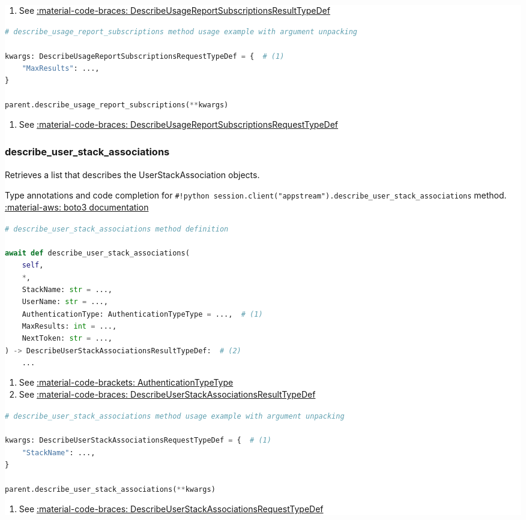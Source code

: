 1. See [:material-code-braces: DescribeUsageReportSubscriptionsResultTypeDef](./type_defs.md#describeusagereportsubscriptionsresulttypedef)


```python
# describe_usage_report_subscriptions method usage example with argument unpacking

kwargs: DescribeUsageReportSubscriptionsRequestTypeDef = {  # (1)
    "MaxResults": ...,
}

parent.describe_usage_report_subscriptions(**kwargs)
```

1. See [:material-code-braces: DescribeUsageReportSubscriptionsRequestTypeDef](./type_defs.md#describeusagereportsubscriptionsrequesttypedef)

### describe\_user\_stack\_associations

Retrieves a list that describes the UserStackAssociation objects.

Type annotations and code completion for `#!python session.client("appstream").describe_user_stack_associations` method.
[:material-aws: boto3 documentation](https://boto3.amazonaws.com/v1/documentation/api/latest/reference/services/appstream.html#AppStream.Client)

```python
# describe_user_stack_associations method definition

await def describe_user_stack_associations(
    self,
    *,
    StackName: str = ...,
    UserName: str = ...,
    AuthenticationType: AuthenticationTypeType = ...,  # (1)
    MaxResults: int = ...,
    NextToken: str = ...,
) -> DescribeUserStackAssociationsResultTypeDef:  # (2)
    ...
```

1. See [:material-code-brackets: AuthenticationTypeType](./literals.md#authenticationtypetype)
2. See [:material-code-braces: DescribeUserStackAssociationsResultTypeDef](./type_defs.md#describeuserstackassociationsresulttypedef)


```python
# describe_user_stack_associations method usage example with argument unpacking

kwargs: DescribeUserStackAssociationsRequestTypeDef = {  # (1)
    "StackName": ...,
}

parent.describe_user_stack_associations(**kwargs)
```

1. See [:material-code-braces: DescribeUserStackAssociationsRequestTypeDef](./type_defs.md#describeuserstackassociationsrequesttypedef)
